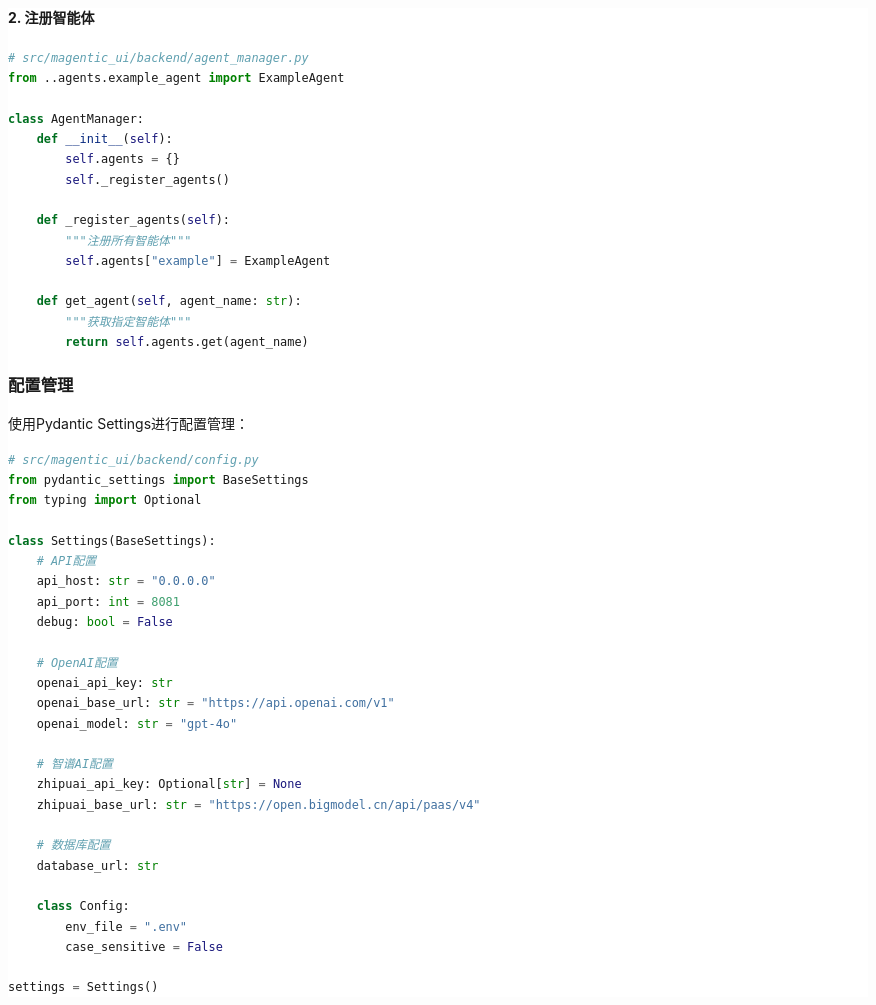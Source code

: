 #### 2. 注册智能体

```python
# src/magentic_ui/backend/agent_manager.py
from ..agents.example_agent import ExampleAgent

class AgentManager:
    def __init__(self):
        self.agents = {}
        self._register_agents()

    def _register_agents(self):
        """注册所有智能体"""
        self.agents["example"] = ExampleAgent

    def get_agent(self, agent_name: str):
        """获取指定智能体"""
        return self.agents.get(agent_name)
```

### 配置管理

使用Pydantic Settings进行配置管理：

```python
# src/magentic_ui/backend/config.py
from pydantic_settings import BaseSettings
from typing import Optional

class Settings(BaseSettings):
    # API配置
    api_host: str = "0.0.0.0"
    api_port: int = 8081
    debug: bool = False

    # OpenAI配置
    openai_api_key: str
    openai_base_url: str = "https://api.openai.com/v1"
    openai_model: str = "gpt-4o"

    # 智谱AI配置
    zhipuai_api_key: Optional[str] = None
    zhipuai_base_url: str = "https://open.bigmodel.cn/api/paas/v4"

    # 数据库配置
    database_url: str

    class Config:
        env_file = ".env"
        case_sensitive = False

settings = Settings()
```
